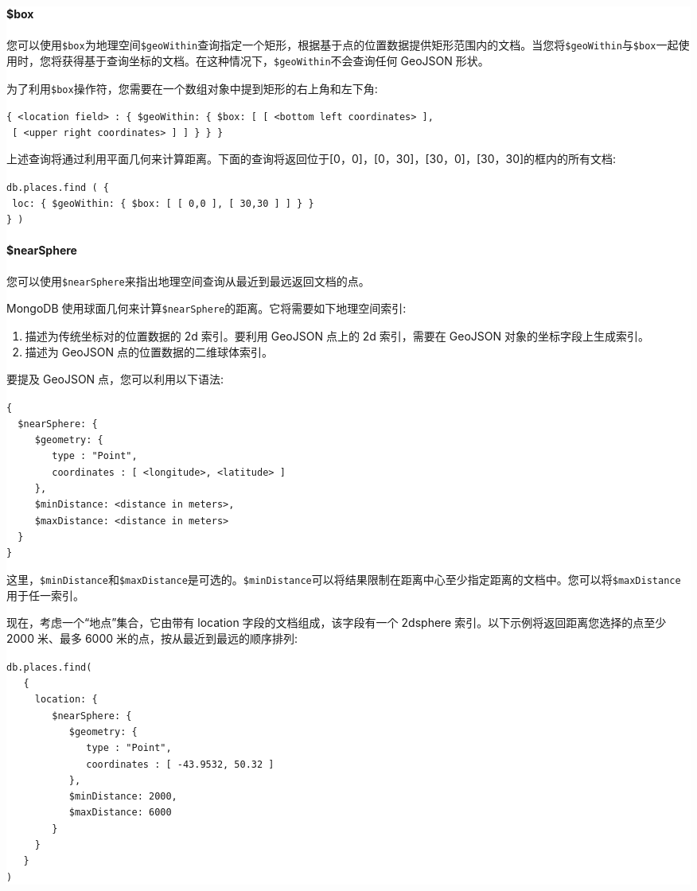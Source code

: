 #### $box

您可以使用`$box`为地理空间`$geoWithin`查询指定一个矩形，根据基于点的位置数据提供矩形范围内的文档。当您将`$geoWithin`与`$box`一起使用时，您将获得基于查询坐标的文档。在这种情况下，`$geoWithin`不会查询任何 GeoJSON 形状。

为了利用`$box`操作符，您需要在一个数组对象中提到矩形的右上角和左下角:

```
{ <location field> : { $geoWithin: { $box: [ [ <bottom left coordinates> ],
 [ <upper right coordinates> ] ] } } }
```

上述查询将通过利用平面几何来计算距离。下面的查询将返回位于[0，0]，[0，30]，[30，0]，[30，30]的框内的所有文档:

```
db.places.find ( { 
 loc: { $geoWithin: { $box: [ [ 0,0 ], [ 30,30 ] ] } }
} )
```

#### $nearSphere

您可以使用`$nearSphere`来指出地理空间查询从最近到最远返回文档的点。

MongoDB 使用球面几何来计算`$nearSphere`的距离。它将需要如下地理空间索引:

1.  描述为传统坐标对的位置数据的 2d 索引。要利用 GeoJSON 点上的 2d 索引，需要在 GeoJSON 对象的坐标字段上生成索引。
2.  描述为 GeoJSON 点的位置数据的二维球体索引。

要提及 GeoJSON 点，您可以利用以下语法:

```
{
  $nearSphere: {
     $geometry: {
        type : "Point",
        coordinates : [ <longitude>, <latitude> ]
     },
     $minDistance: <distance in meters>,
     $maxDistance: <distance in meters> 
  }
}
```

这里，`$minDistance`和`$maxDistance`是可选的。`$minDistance`可以将结果限制在距离中心至少指定距离的文档中。您可以将`$maxDistance`用于任一索引。

现在，考虑一个“地点”集合，它由带有 location 字段的文档组成，该字段有一个 2dsphere 索引。以下示例将返回距离您选择的点至少 2000 米、最多 6000 米的点，按从最近到最远的顺序排列:

```
db.places.find(
   {
     location: {
        $nearSphere: {
           $geometry: {
              type : "Point",
              coordinates : [ -43.9532, 50.32 ]
           },
           $minDistance: 2000,
           $maxDistance: 6000
        }
     }
   }
)
```
